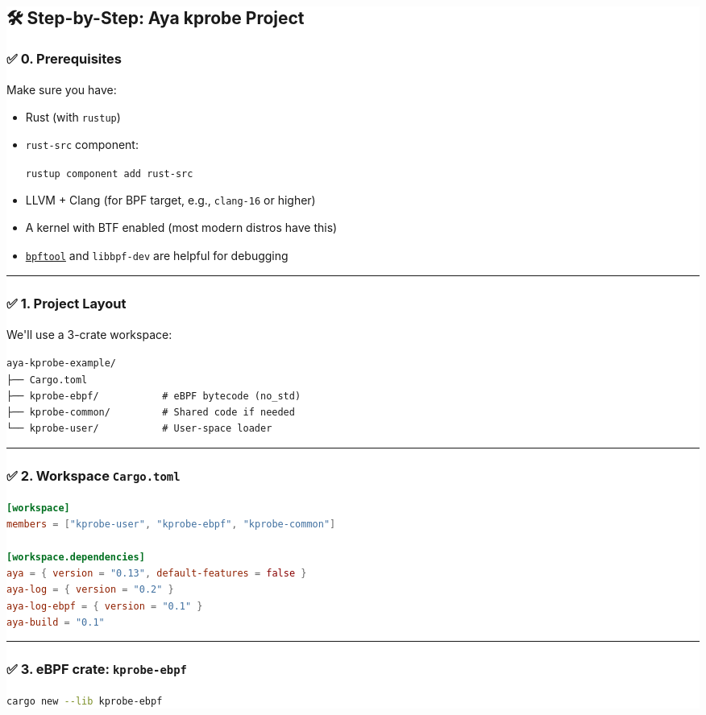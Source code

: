 
## 🛠️ Step-by-Step: Aya kprobe Project

### ✅ 0. **Prerequisites**

Make sure you have:

* Rust (with `rustup`)
* `rust-src` component:

  ```bash
  rustup component add rust-src
  ```
* LLVM + Clang (for BPF target, e.g., `clang-16` or higher)
* A kernel with BTF enabled (most modern distros have this)
* [`bpftool`](https://man7.org/linux/man-pages/man8/bpftool.8.html) and `libbpf-dev` are helpful for debugging

---

### ✅ 1. **Project Layout**

We'll use a 3-crate workspace:

```
aya-kprobe-example/
├── Cargo.toml
├── kprobe-ebpf/           # eBPF bytecode (no_std)
├── kprobe-common/         # Shared code if needed
└── kprobe-user/           # User-space loader
```

---

### ✅ 2. **Workspace `Cargo.toml`**

```toml
[workspace]
members = ["kprobe-user", "kprobe-ebpf", "kprobe-common"]

[workspace.dependencies]
aya = { version = "0.13", default-features = false }
aya-log = { version = "0.2" }
aya-log-ebpf = { version = "0.1" }
aya-build = "0.1"
```

---

### ✅ 3. **eBPF crate: `kprobe-ebpf`**

```bash
cargo new --lib kprobe-ebpf
```
